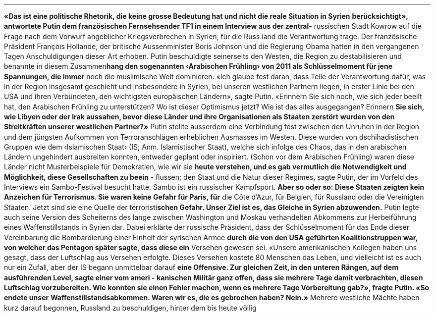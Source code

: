 
-----

**«Das ist eine politische Rhetorik, die keine grosse Bedeutung hat und nicht die reale Situation in Syrien**
**berücksichtigt», antwortete Putin dem französischen Fernsehsender TF1 in einem Interview aus der zentral-**
russischen Stadt Kowrow auf die Frage nach dem Vorwurf angeblicher Kriegsverbrechen in Syrien, für die Russ land die Verantwortung trage. Der französische Präsident François Hollande, der britische Aussenminister Boris
Johnson und die Regierung Obama hatten in den vergangenen Tagen Anschuldigungen dieser Art erhoben.
Putin beschuldigte seinerseits den Westen, die Region zu destabilisieren und benannte in diesem Zusammen**hang den sogenannten ‹Arabischen Frühling› von 2011 als Schlüsselmoment für jene Spannungen, die immer**
noch die muslimische Welt dominieren.
«Ich glaube fest daran, dass Teile der Verantwortung dafür, was in der Region insgesamt geschieht und insbesondere in Syrien, bei unseren westlichen Partnern liegen, in erster Linie bei den USA und ihren Verbündeten,
den wichtigsten europäischen Ländern», sagte Putin. «Erinnern Sie sich noch, wie sich jeder beeilt hat, den
Arabischen Frühling zu unterstützen? Wo ist dieser Optimismus jetzt? Wie ist das alles ausgegangen? Erinnern
**Sie sich, wie Libyen oder der Irak aussahen, bevor diese Länder und ihre Organisationen als Staaten zerstört**
**wurden von den Streitkräften unserer westlichen Partner?»**
Putin stellte ausserdem eine Verbindung fest zwischen den Unruhen in der Region und dem jüngsten Aufkommen
von Terroranschlägen erheblichen Ausmasses im Westen. Diese wurden von dschihadistischen Gruppen wie dem
‹Islamischen Staat› (IS; Anm. Islamistischer Staat), welche sich infolge des Chaos, das in den arabischen Ländern
ungehindert ausbreiten konnten, entweder geplant oder inspiriert.
(Schon vor dem Arabischen Frühling) waren diese Länder nicht Musterbeispiele für Demokratien, wie wir sie
**heute verstehen, und es gab vermutlich die Notwendigkeit und Möglichkeit, diese Gesellschaften zu beein -**
flussen; den Staat und die Natur dieser Regimes, sagte Putin, der im Vorfeld des Interviews ein Sambo-Festival
besucht hatte. Sambo ist ein russischer Kampfsport.
**Aber so oder so: Diese Staaten zeigten kein Anzeichen für Terrorismus. Sie waren keine Gefahr für Paris, für**
die Côte d’Azur, für Belgien, für Russland oder die Vereinigten Staaten. Jetzt sind sie eine Quelle der terroristi**schen Gefahr. Unser Ziel ist es, das Gleiche in Syrien abzuwenden.**
Putin legte auch seine Version des Scheiterns des lange zwischen Washington und Moskau verhandelten Abkommens zur Herbeiführung eines Waffenstillstands in Syrien dar. Dabei erklärte der russische Präsident, dass
der Schlüsselmoment für das Ende dieser Vereinbarung die Bombardierung einer Einheit der syrischen Armee
**durch die von den USA geführten Koalitionstruppen war, von welcher das Pentagon später sagte, dass diese ein**
Versehen gewesen sei.
«Unsere amerikanischen Kollegen haben uns gesagt, dass der Luftschlag aus Versehen erfolgte. Dieses Versehen
kostete 80 Menschen das Leben, und vielleicht ist es auch nur ein Zufall, aber der IS begann unmittelbar darauf
**eine Offensive. Zur gleichen Zeit, in den unteren Rängen, auf dem ausführenden Level, sagte einer vom ameri -**
**kanischen Militär ganz offen, dass sie mehrere Tage damit verbrachten, diesen Luftschlag vorzubereiten. Wie**
**konnten sie einen Fehler machen, wenn es mehrere Tage Vorbereitung gab?», fragte Putin. «So endete unser**
**Waffenstillstandsabkommen. Waren wir es, die es gebrochen haben? Nein.»**
Mehrere westliche Mächte haben kurz darauf begonnen, Russland zu beschuldigen, hinter dem bis heute völlig